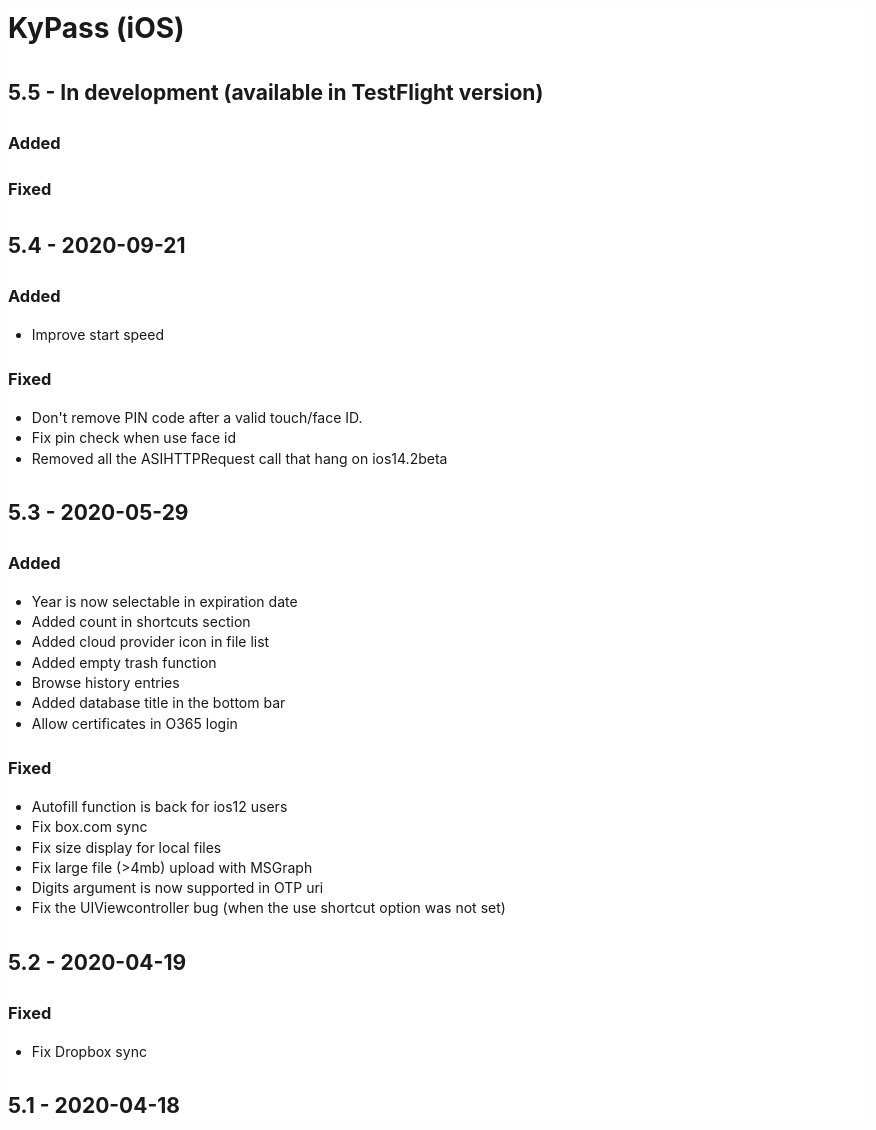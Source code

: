 # KyPass \(iOS\)

## 5.5 - In development \(available in TestFlight version\)

### Added

### Fixed

## 5.4 - 2020-09-21

### Added

* Improve start speed

### Fixed

* Don't remove PIN code after a valid touch/face ID.
* Fix pin check when use face id
* Removed all the ASIHTTPRequest call that hang on ios14.2beta

## 5.3 - 2020-05-29

### Added

* Year is now selectable in expiration date
* Added count in shortcuts section
* Added cloud provider icon in file list
* Added empty trash function
* Browse history entries
* Added database title in the bottom bar
* Allow certificates in O365 login

### Fixed

* Autofill function is back for ios12 users
* Fix box.com sync
* Fix size display for local files
* Fix large file \(&gt;4mb\) upload with MSGraph
* Digits argument is now supported in OTP uri
* Fix the UIViewcontroller bug \(when the use shortcut option was not set\)

## 5.2 - 2020-04-19

### **Fixed**

* Fix Dropbox sync

## 5.1 - 2020-04-18
